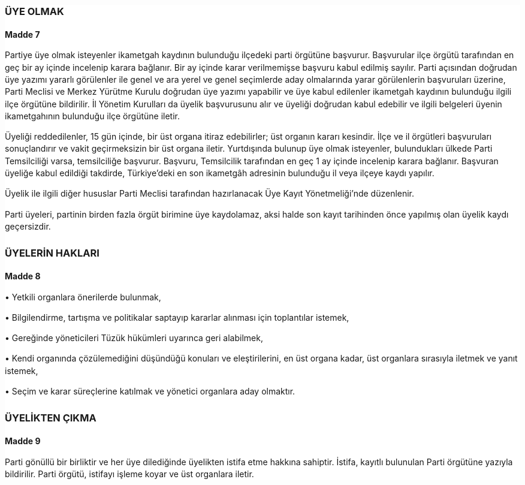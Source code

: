 ### ÜYE OLMAK

**Madde 7**



Partiye üye olmak isteyenler ikametgah kaydının bulunduğu ilçedeki parti örgütüne başvurur. Başvurular ilçe örgütü tarafından en geç bir ay içinde incelenip karara bağlanır. Bir ay içinde karar verilmemişse başvuru kabul edilmiş sayılır. Parti açısından doğrudan üye yazımı yararlı görülenler ile genel ve ara yerel ve genel seçimlerde aday olmalarında yarar görülenlerin başvuruları üzerine, Parti Meclisi ve Merkez Yürütme Kurulu doğrudan üye yazımı yapabilir ve üye kabul edilenler ikametgah kaydının bulunduğu ilgili ilçe örgütüne bildirilir. İl Yönetim Kurulları da üyelik başvurusunu alır ve üyeliği doğrudan kabul edebilir ve ilgili belgeleri üyenin ikametgahının bulunduğu ilçe örgütüne iletir.



Üyeliği reddedilenler, 15 gün içinde, bir üst organa itiraz edebilirler; üst organın kararı kesindir. İlçe ve il örgütleri başvuruları sonuçlandırır ve vakit geçirmeksizin bir üst organa iletir. Yurtdışında bulunup üye olmak isteyenler, bulundukları ülkede Parti Temsilciliği varsa, temsilciliğe başvurur. Başvuru, Temsilcilik tarafından en geç 1 ay içinde incelenip karara bağlanır. Başvuran üyeliğe kabul edildiği takdirde, Türkiye’deki en son ikametgâh adresinin bulunduğu il veya ilçeye kaydı yapılır.



Üyelik ile ilgili diğer hususlar Parti Meclisi tarafından hazırlanacak Üye Kayıt Yönetmeliği’nde düzenlenir.



Parti üyeleri, partinin birden fazla örgüt birimine üye kaydolamaz, aksi halde son kayıt tarihinden önce yapılmış olan üyelik kaydı geçersizdir.



### ÜYELERİN HAKLARI

**Madde 8**



• Yetkili organlara önerilerde bulunmak,

• Bilgilendirme, tartışma ve politikalar saptayıp kararlar alınması için toplantılar istemek,

• Gereğinde yöneticileri Tüzük hükümleri uyarınca geri alabilmek,

• Kendi organında çözülemediğini düşündüğü konuları ve eleştirilerini, en üst organa kadar, üst organlara sırasıyla iletmek ve yanıt istemek,

• Seçim ve karar süreçlerine katılmak ve yönetici organlara aday olmaktır.



### ÜYELİKTEN ÇIKMA

**Madde 9**



Parti gönüllü bir birliktir ve her üye dilediğinde üyelikten istifa etme hakkına sahiptir. İstifa, kayıtlı bulunulan Parti örgütüne yazıyla bildirilir. Parti örgütü, istifayı işleme koyar ve üst organlara iletir.
